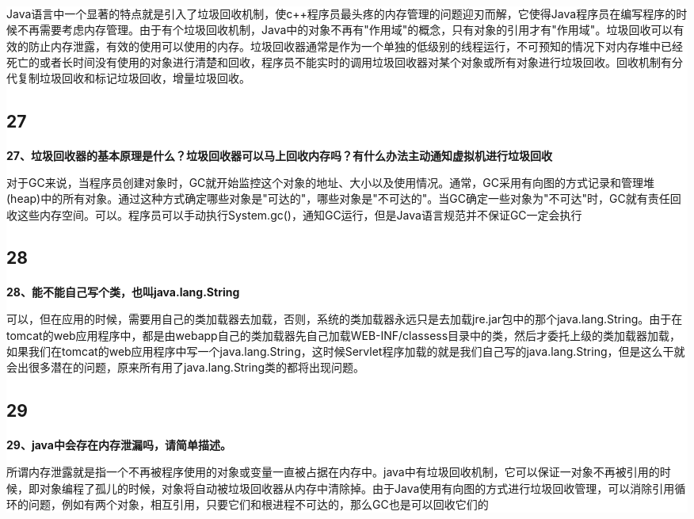 Java语言中一个显著的特点就是引入了垃圾回收机制，使c++程序员最头疼的内存管理的问题迎刃而解，它使得Java程序员在编写程序的时候不再需要考虑内存管理。由于有个垃圾回收机制，Java中的对象不再有"作用域"的概念，只有对象的引用才有"作用域"。垃圾回收可以有效的防止内存泄露，有效的使用可以使用的内存。垃圾回收器通常是作为一个单独的低级别的线程运行，不可预知的情况下对内存堆中已经死亡的或者长时间没有使用的对象进行清楚和回收，程序员不能实时的调用垃圾回收器对某个对象或所有对象进行垃圾回收。回收机制有分代复制垃圾回收和标记垃圾回收，增量垃圾回收。


## 27

**27、垃圾回收器的基本原理是什么？垃圾回收器可以马上回收内存吗？有什么办法主动通知虚拟机进行垃圾回收** 

对于GC来说，当程序员创建对象时，GC就开始监控这个对象的地址、大小以及使用情况。通常，GC采用有向图的方式记录和管理堆(heap)中的所有对象。通过这种方式确定哪些对象是"可达的"，哪些对象是"不可达的"。当GC确定一些对象为"不可达"时，GC就有责任回收这些内存空间。可以。程序员可以手动执行System.gc()，通知GC运行，但是Java语言规范并不保证GC一定会执行


## 28

**28、能不能自己写个类，也叫java.lang.String**

可以，但在应用的时候，需要用自己的类加载器去加载，否则，系统的类加载器永远只是去加载jre.jar包中的那个java.lang.String。由于在tomcat的web应用程序中，都是由webapp自己的类加载器先自己加载WEB-INF/classess目录中的类，然后才委托上级的类加载器加载，如果我们在tomcat的web应用程序中写一个java.lang.String，这时候Servlet程序加载的就是我们自己写的java.lang.String，但是这么干就会出很多潜在的问题，原来所有用了java.lang.String类的都将出现问题。


## 29

**29、java中会存在内存泄漏吗，请简单描述。** 

所谓内存泄露就是指一个不再被程序使用的对象或变量一直被占据在内存中。java中有垃圾回收机制，它可以保证一对象不再被引用的时候，即对象编程了孤儿的时候，对象将自动被垃圾回收器从内存中清除掉。由于Java使用有向图的方式进行垃圾回收管理，可以消除引用循环的问题，例如有两个对象，相互引用，只要它们和根进程不可达的，那么GC也是可以回收它们的

